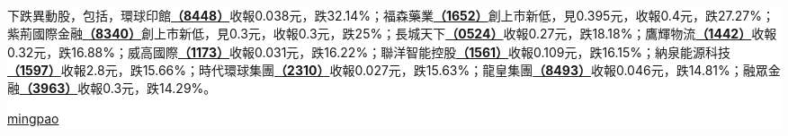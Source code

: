 下跌異動股，包括，環球印館[**（8448）**](stock1.php?code=8448)收報0.038元，跌32.14%；福森藥業[**（1652）**](stock1.php?code=1652)創上市新低，見0.395元，收報0.4元，跌27.27%；紫荊國際金融[**（8340）**](stock1.php?code=8340)創上市新低，見0.3元，收報0.3元，跌25%；長城天下[**（0524）**](stock1.php?code=0524)收報0.27元，跌18.18%；鷹輝物流[**（1442）**](stock1.php?code=1442)收報0.32元，跌16.88%；威高國際[**（1173）**](stock1.php?code=1173)收報0.031元，跌16.22%；聯洋智能控股[**（1561）**](stock1.php?code=1561)收報0.109元，跌16.15%；納泉能源科技[**（1597）**](stock1.php?code=1597)收報2.8元，跌15.66%；時代環球集團[**（2310）**](stock1.php?code=2310)收報0.027元，跌15.63%；龍皇集團[**（8493）**](stock1.php?code=8493)收報0.046元，跌14.81%；融眾金融[**（3963）**](stock1.php?code=3963)收報0.3元，跌14.29%。

[mingpao](https://finance.mingpao.com/fin/instantf/20250212/1739348802698/%e5%8c%97%e6%b0%b4%e8%bd%89%e8%b2%b7%e5%85%a5-%e6%81%92%e6%8c%87%e6%94%b6%e5%b8%82%e5%8d%87563%e9%bb%9e-%e6%88%90%e4%ba%a42871%e5%84%84%e5%89%b54%e5%80%8b%e6%9c%88%e9%ab%98-%e7%a7%91%e6%8c%87%e6%9c%aa%e7%a0%b4%e4%b8%8a%e6%97%a5%e9%ab%98%e4%bd%8d-%e5%8f%a4%e8%8c%97%e5%80%92%e8%b7%8c)

